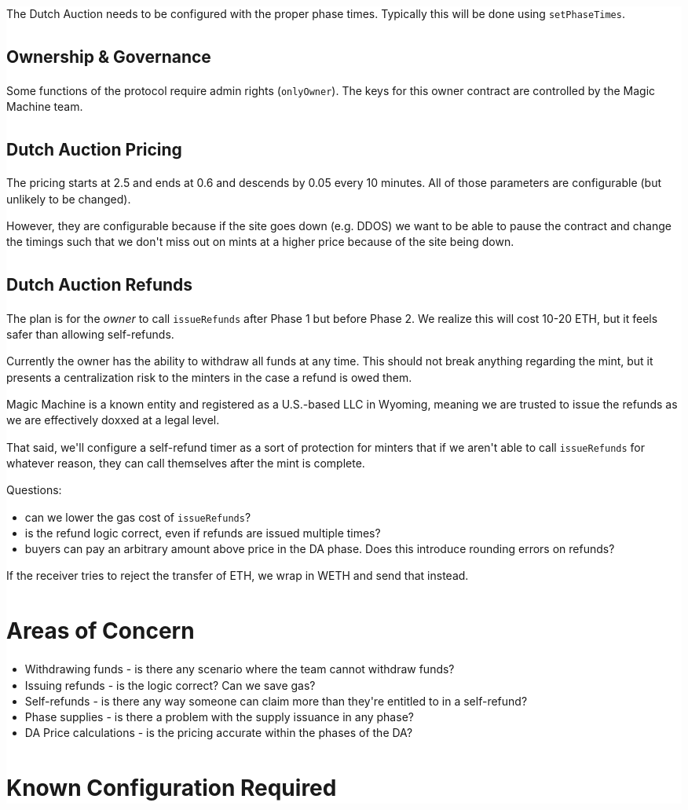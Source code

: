 The Dutch Auction needs to be configured with the proper phase times. Typically this will be done using `setPhaseTimes`.

## Ownership & Governance

Some functions of the protocol require admin rights (`onlyOwner`). The keys for this owner contract are controlled by the Magic Machine team.

## Dutch Auction Pricing

The pricing starts at 2.5 and ends at 0.6 and descends by 0.05 every 10 minutes. All of those parameters are configurable (but unlikely to be changed).

However, they are configurable because if the site goes down (e.g. DDOS) we want to be able to pause the contract and change the timings such that we don't miss out on mints at a higher price because of the site being down.

## Dutch Auction Refunds

The plan is for the _owner_ to call `issueRefunds` after Phase 1 but before Phase 2. We realize this will cost 10-20 ETH, but it feels safer than allowing self-refunds.

Currently the owner has the ability to withdraw all funds at any time. This should not break anything regarding the mint, but it presents a centralization risk to the minters in the case a refund is owed them.

Magic Machine is a known entity and registered as a U.S.-based LLC in Wyoming, meaning we are trusted to issue the refunds as we are effectively doxxed at a legal level.

That said, we'll configure a self-refund timer as a sort of protection for minters that if we aren't able to call `issueRefunds` for whatever reason, they can call themselves after the mint is complete.

Questions:

- can we lower the gas cost of `issueRefunds`?
- is the refund logic correct, even if refunds are issued multiple times?
- buyers can pay an arbitrary amount above price in the DA phase. Does this introduce rounding errors on refunds?

If the receiver tries to reject the transfer of ETH, we wrap in WETH and send that instead.

# Areas of Concern

- Withdrawing funds - is there any scenario where the team cannot withdraw funds?
- Issuing refunds - is the logic correct? Can we save gas?
- Self-refunds - is there any way someone can claim more than they're entitled to in a self-refund?
- Phase supplies - is there a problem with the supply issuance in any phase?
- DA Price calculations - is the pricing accurate within the phases of the DA?

# Known Configuration Required
